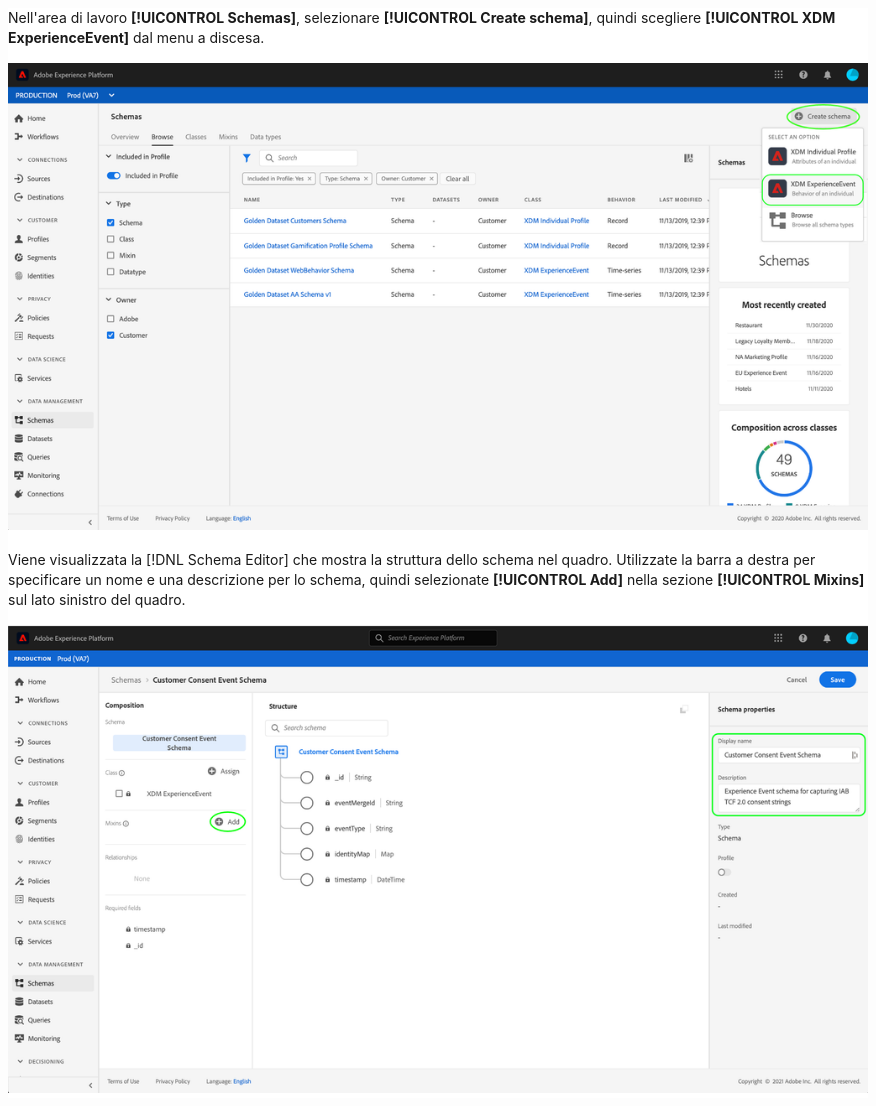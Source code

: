 Nell&#39;area di lavoro **[!UICONTROL Schemas]**, selezionare **[!UICONTROL Create schema]**, quindi scegliere **[!UICONTROL XDM ExperienceEvent]** dal menu a discesa.

![](../../../images/governance-privacy-security/consent/iab/dataset/create-schema-event.png)

Viene visualizzata la [!DNL Schema Editor] che mostra la struttura dello schema nel quadro. Utilizzate la barra a destra per specificare un nome e una descrizione per lo schema, quindi selezionate **[!UICONTROL Add]** nella sezione **[!UICONTROL Mixins]** sul lato sinistro del quadro.

![](../../../images/governance-privacy-security/consent/iab/dataset/add-mixin-event.png)

